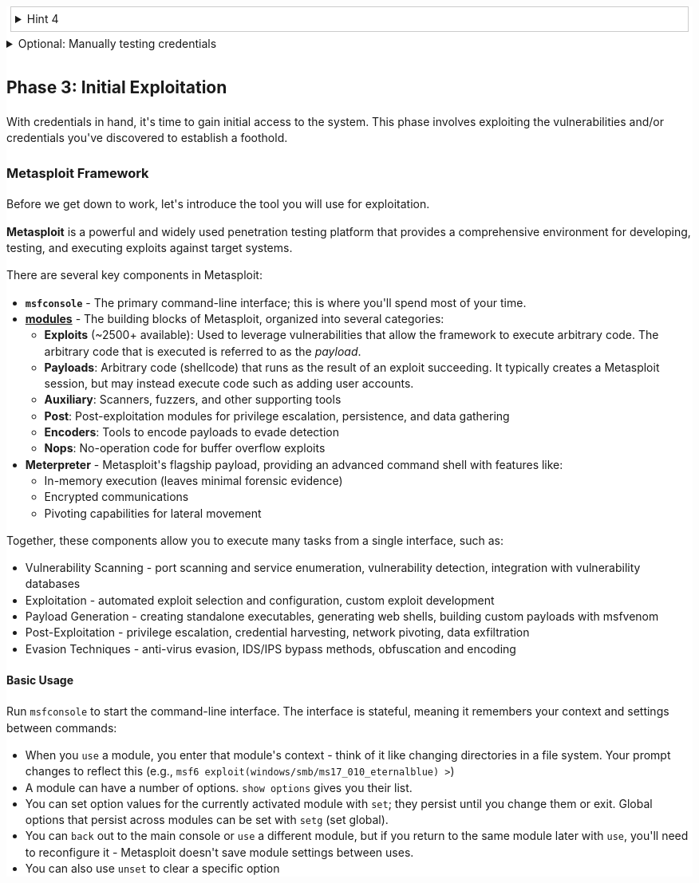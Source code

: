 <details style="border: 1px solid #ccc; padding: 5px; margin: 5px;"><summary>Hint 4</summary></details>

<details><summary>Optional: Manually testing credentials</summary></details>


## Phase 3: Initial Exploitation

With credentials in hand, it's time to gain initial access to the system. This phase involves exploiting the vulnerabilities and/or credentials you've discovered to establish a foothold.

### Metasploit Framework
Before we get down to work, let's introduce the tool you will use for exploitation.

**Metasploit** is a powerful and widely used penetration testing platform that provides a comprehensive environment for developing, testing, and executing exploits against target systems.

There are several key components in Metasploit:

* **`msfconsole`** - The primary command-line interface; this is where you'll spend most of your time.
* **[modules](https://docs.metasploit.com/docs/modules.html)** - The building blocks of Metasploit, organized into several categories:
    - **Exploits** (~2500+ available): Used to leverage vulnerabilities that allow the framework to execute arbitrary code. The arbitrary code that is executed is referred to as the _payload_.
    - **Payloads**: Arbitrary code (shellcode) that runs as the result of an exploit succeeding. It typically creates a Metasploit session, but may instead execute code such as adding user accounts.
    - **Auxiliary**: Scanners, fuzzers, and other supporting tools
    - **Post**: Post-exploitation modules for privilege escalation, persistence, and data gathering
    - **Encoders**: Tools to encode payloads to evade detection
    - **Nops**: No-operation code for buffer overflow exploits
* **Meterpreter** - Metasploit's flagship payload, providing an advanced command shell with features like:
    - In-memory execution (leaves minimal forensic evidence)
    - Encrypted communications
    - Pivoting capabilities for lateral movement

Together, these components allow you to execute many tasks from a single interface, such as:

* Vulnerability Scanning - port scanning and service enumeration, vulnerability detection, integration with vulnerability databases
* Exploitation - automated exploit selection and configuration, custom exploit development
* Payload Generation - creating standalone executables, generating web shells, building custom payloads with msfvenom
* Post-Exploitation - privilege escalation, credential harvesting, network pivoting, data exfiltration
* Evasion Techniques - anti-virus evasion, IDS/IPS bypass methods, obfuscation and encoding

#### Basic Usage

Run `msfconsole` to start the command-line interface.
The interface is stateful, meaning it remembers your context and settings between commands:

* When you `use` a module, you enter that module's context - think of it like changing directories in a file system. Your prompt changes to reflect this (e.g., `msf6 exploit(windows/smb/ms17_010_eternalblue) >`)
* A module can have a number of options. `show options` gives you their list.
* You can set option values for the currently activated module with `set`; they persist until you change them or exit. Global options that persist across modules can be set with `setg` (set global).
* You can `back` out to the main console or `use` a different module, but if you return to the same module later with `use`, you'll need to reconfigure it - Metasploit doesn't save module settings between uses.
* You can also use `unset` to clear a specific option
